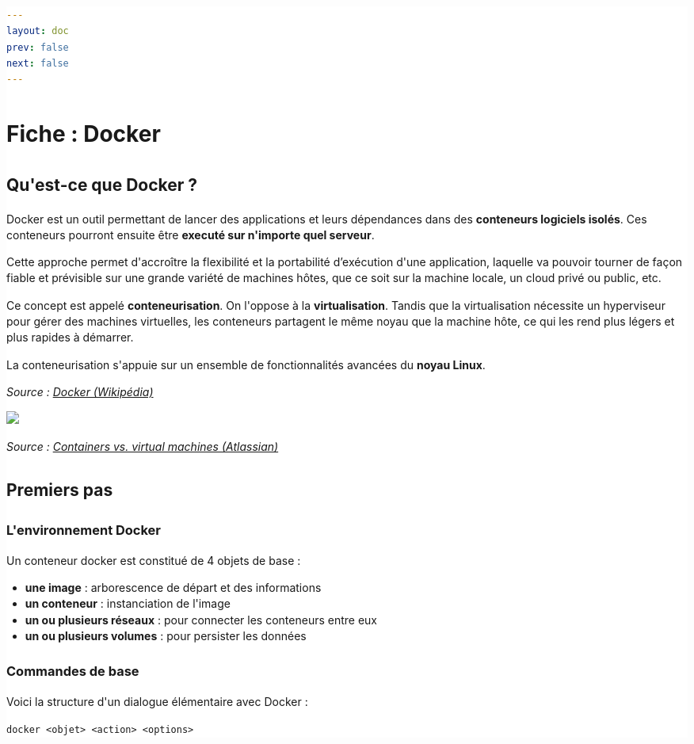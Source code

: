```yaml
---
layout: doc
prev: false
next: false
---
```


# Fiche : Docker

## Qu'est-ce que Docker ?

Docker est un outil permettant de lancer des applications et leurs dépendances dans des **conteneurs logiciels isolés**.
Ces conteneurs pourront ensuite être **executé sur n'importe quel serveur**.

Cette approche permet d'accroître la flexibilité et la portabilité d’exécution d'une application, 
laquelle va pouvoir tourner de façon fiable et prévisible sur une grande variété de machines hôtes, 
que ce soit sur la machine locale, un cloud privé ou public, etc.

Ce concept est appelé **conteneurisation**. On l'oppose à la **virtualisation**.
Tandis que la virtualisation nécessite un hyperviseur pour gérer des machines virtuelles,
les conteneurs partagent le même noyau que la machine hôte, ce qui les rend plus légers et plus rapides à démarrer. 

La conteneurisation s'appuie sur un ensemble de fonctionnalités avancées du **noyau Linux**.

*Source : [Docker (Wikipédia)](https://fr.wikipedia.org/wiki/Docker_(logiciel))*

![](/fiches/containers-vs-virtualization.png)

*Source : [Containers vs. virtual machines (Atlassian)](https://www.atlassian.com/microservices/cloud-computing/containers-vs-vms)*

## Premiers pas

### L'environnement Docker

Un conteneur docker est constitué de 4 objets de base :

- **une image** : arborescence de départ et des informations
- **un conteneur** : instanciation de l'image
- **un ou plusieurs réseaux** : pour connecter les conteneurs entre eux
- **un ou plusieurs volumes** : pour persister les données

### Commandes de base

Voici la structure d'un dialogue élémentaire avec Docker :

```shell
docker <objet> <action> <options>
```
